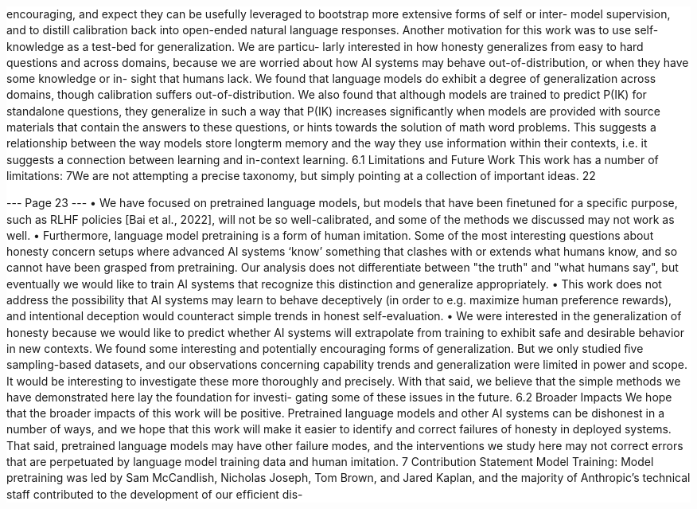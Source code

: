 encouraging, and expect they can be usefully leveraged to bootstrap more extensive forms of self or inter-
model supervision, and to distill calibration back into open-ended natural language responses.
Another motivation for this work was to use self-knowledge as a test-bed for generalization. We are particu-
larly interested in how honesty generalizes from easy to hard questions and across domains, because we are
worried about how AI systems may behave out-of-distribution, or when they have some knowledge or in-
sight that humans lack. We found that language models do exhibit a degree of generalization across domains,
though calibration suffers out-of-distribution. We also found that although models are trained to predict P(IK)
for standalone questions, they generalize in such a way that P(IK) increases signiﬁcantly when models are
provided with source materials that contain the answers to these questions, or hints towards the solution of
math word problems. This suggests a relationship between the way models store longterm memory and the
way they use information within their contexts, i.e. it suggests a connection between learning and in-context
learning.
6.1 Limitations and Future Work
This work has a number of limitations:
7We are not attempting a precise taxonomy, but simply pointing at a collection of important ideas.
22

--- Page 23 ---
• We have focused on pretrained language models, but models that have been ﬁnetuned for a speciﬁc
purpose, such as RLHF policies [Bai et al., 2022], will not be so well-calibrated, and some of the
methods we discussed may not work as well.
• Furthermore, language model pretraining is a form of human imitation. Some of the most interesting
questions about honesty concern setups where advanced AI systems ‘know’ something that clashes
with or extends what humans know, and so cannot have been grasped from pretraining. Our analysis
does not differentiate between "the truth" and "what humans say", but eventually we would like to
train AI systems that recognize this distinction and generalize appropriately.
• This work does not address the possibility that AI systems may learn to behave deceptively (in order
to e.g. maximize human preference rewards), and intentional deception would counteract simple
trends in honest self-evaluation.
• We were interested in the generalization of honesty because we would like to predict whether AI
systems will extrapolate from training to exhibit safe and desirable behavior in new contexts. We
found some interesting and potentially encouraging forms of generalization. But we only studied
ﬁve sampling-based datasets, and our observations concerning capability trends and generalization
were limited in power and scope. It would be interesting to investigate these more thoroughly and
precisely.
With that said, we believe that the simple methods we have demonstrated here lay the foundation for investi-
gating some of these issues in the future.
6.2 Broader Impacts
We hope that the broader impacts of this work will be positive. Pretrained language models and other AI
systems can be dishonest in a number of ways, and we hope that this work will make it easier to identify
and correct failures of honesty in deployed systems. That said, pretrained language models may have other
failure modes, and the interventions we study here may not correct errors that are perpetuated by language
model training data and human imitation.
7 Contribution Statement
Model Training: Model pretraining was led by Sam McCandlish, Nicholas Joseph, Tom Brown, and Jared
Kaplan, and the majority of Anthropic’s technical staff contributed to the development of our efﬁcient dis-